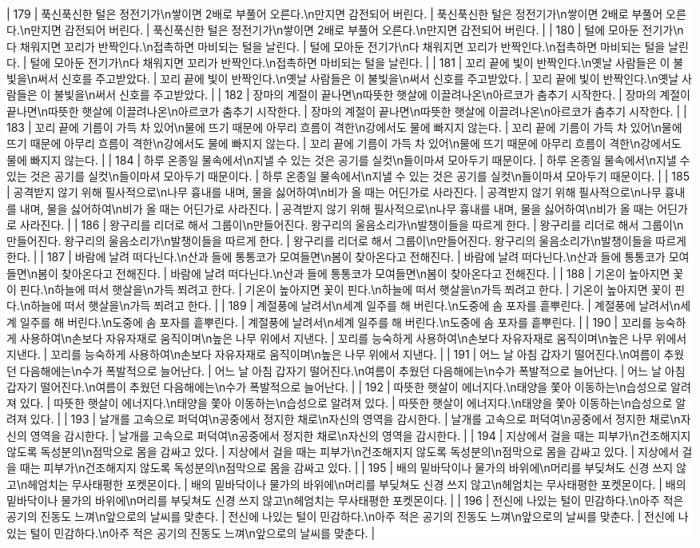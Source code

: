 | 179 | 푹신푹신한 털은 정전기가\n쌓이면 2배로 부풀어 오른다.\n만지면 감전되어 버린다. | 푹신푹신한 털은 정전기가\n쌓이면 2배로 부풀어 오른다.\n만지면 감전되어 버린다. | 푹신푹신한 털은 정전기가\n쌓이면 2배로 부풀어 오른다.\n만지면 감전되어 버린다. |
| 180 | 털에 모아둔 전기가\n다 채워지면 꼬리가 반짝인다.\n접촉하면 마비되는 털을 날린다. | 털에 모아둔 전기가\n다 채워지면 꼬리가 반짝인다.\n접촉하면 마비되는 털을 날린다. | 털에 모아둔 전기가\n다 채워지면 꼬리가 반짝인다.\n접촉하면 마비되는 털을 날린다. |
| 181 | 꼬리 끝에 빛이 반짝인다.\n옛날 사람들은 이 불빛을\n써서 신호를 주고받았다. | 꼬리 끝에 빛이 반짝인다.\n옛날 사람들은 이 불빛을\n써서 신호를 주고받았다. | 꼬리 끝에 빛이 반짝인다.\n옛날 사람들은 이 불빛을\n써서 신호를 주고받았다. |
| 182 | 장마의 계절이 끝나면\n따뜻한 햇살에 이끌려나온\n아르코가 춤추기 시작한다. | 장마의 계절이 끝나면\n따뜻한 햇살에 이끌려나온\n아르코가 춤추기 시작한다. | 장마의 계절이 끝나면\n따뜻한 햇살에 이끌려나온\n아르코가 춤추기 시작한다. |
| 183 | 꼬리 끝에 기름이 가득 차 있어\n물에 뜨기 때문에 아무리 흐름이 격한\n강에서도 물에 빠지지 않는다. | 꼬리 끝에 기름이 가득 차 있어\n물에 뜨기 때문에 아무리 흐름이 격한\n강에서도 물에 빠지지 않는다. | 꼬리 끝에 기름이 가득 차 있어\n물에 뜨기 때문에 아무리 흐름이 격한\n강에서도 물에 빠지지 않는다. |
| 184 | 하루 온종일 물속에서\n지낼 수 있는 것은 공기를 실컷\n들이마셔 모아두기 때문이다. | 하루 온종일 물속에서\n지낼 수 있는 것은 공기를 실컷\n들이마셔 모아두기 때문이다. | 하루 온종일 물속에서\n지낼 수 있는 것은 공기를 실컷\n들이마셔 모아두기 때문이다. |
| 185 | 공격받지 않기 위해 필사적으로\n나무 흉내를 내며, 물을 싫어하여\n비가 올 때는 어딘가로 사라진다. | 공격받지 않기 위해 필사적으로\n나무 흉내를 내며, 물을 싫어하여\n비가 올 때는 어딘가로 사라진다. | 공격받지 않기 위해 필사적으로\n나무 흉내를 내며, 물을 싫어하여\n비가 올 때는 어딘가로 사라진다. |
| 186 | 왕구리를 리더로 해서 그룹이\n만들어진다. 왕구리의 울음소리가\n발챙이들을 따르게 한다. | 왕구리를 리더로 해서 그룹이\n만들어진다. 왕구리의 울음소리가\n발챙이들을 따르게 한다. | 왕구리를 리더로 해서 그룹이\n만들어진다. 왕구리의 울음소리가\n발챙이들을 따르게 한다. |
| 187 | 바람에 날려 떠다닌다.\n산과 들에 통통코가 모여들면\n봄이 찾아온다고 전해진다. | 바람에 날려 떠다닌다.\n산과 들에 통통코가 모여들면\n봄이 찾아온다고 전해진다. | 바람에 날려 떠다닌다.\n산과 들에 통통코가 모여들면\n봄이 찾아온다고 전해진다. |
| 188 | 기온이 높아지면 꽃이 핀다.\n하늘에 떠서 햇살을\n가득 쬐려고 한다. | 기온이 높아지면 꽃이 핀다.\n하늘에 떠서 햇살을\n가득 쬐려고 한다. | 기온이 높아지면 꽃이 핀다.\n하늘에 떠서 햇살을\n가득 쬐려고 한다. |
| 189 | 계절풍에 날려서\n세계 일주를 해 버린다.\n도중에 솜 포자를 흩뿌린다. | 계절풍에 날려서\n세계 일주를 해 버린다.\n도중에 솜 포자를 흩뿌린다. | 계절풍에 날려서\n세계 일주를 해 버린다.\n도중에 솜 포자를 흩뿌린다. |
| 190 | 꼬리를 능숙하게 사용하여\n손보다 자유자재로 움직이며\n높은 나무 위에서 지낸다. | 꼬리를 능숙하게 사용하여\n손보다 자유자재로 움직이며\n높은 나무 위에서 지낸다. | 꼬리를 능숙하게 사용하여\n손보다 자유자재로 움직이며\n높은 나무 위에서 지낸다. |
| 191 | 어느 날 아침 갑자기 떨어진다.\n여름이 추웠던 다음해에는\n수가 폭발적으로 늘어난다. | 어느 날 아침 갑자기 떨어진다.\n여름이 추웠던 다음해에는\n수가 폭발적으로 늘어난다. | 어느 날 아침 갑자기 떨어진다.\n여름이 추웠던 다음해에는\n수가 폭발적으로 늘어난다. |
| 192 | 따뜻한 햇살이 에너지다.\n태양을 쫓아 이동하는\n습성으로 알려져 있다. | 따뜻한 햇살이 에너지다.\n태양을 쫓아 이동하는\n습성으로 알려져 있다. | 따뜻한 햇살이 에너지다.\n태양을 쫓아 이동하는\n습성으로 알려져 있다. |
| 193 | 날개를 고속으로 퍼덕여\n공중에서 정지한 채로\n자신의 영역을 감시한다. | 날개를 고속으로 퍼덕여\n공중에서 정지한 채로\n자신의 영역을 감시한다. | 날개를 고속으로 퍼덕여\n공중에서 정지한 채로\n자신의 영역을 감시한다. |
| 194 | 지상에서 걸을 때는 피부가\n건조해지지 않도록 독성분의\n점막으로 몸을 감싸고 있다. | 지상에서 걸을 때는 피부가\n건조해지지 않도록 독성분의\n점막으로 몸을 감싸고 있다. | 지상에서 걸을 때는 피부가\n건조해지지 않도록 독성분의\n점막으로 몸을 감싸고 있다. |
| 195 | 배의 밑바닥이나 물가의 바위에\n머리를 부딪쳐도 신경 쓰지 않고\n헤엄치는 무사태평한 포켓몬이다. | 배의 밑바닥이나 물가의 바위에\n머리를 부딪쳐도 신경 쓰지 않고\n헤엄치는 무사태평한 포켓몬이다. | 배의 밑바닥이나 물가의 바위에\n머리를 부딪쳐도 신경 쓰지 않고\n헤엄치는 무사태평한 포켓몬이다. |
| 196 | 전신에 나있는 털이 민감하다.\n아주 적은 공기의 진동도 느껴\n앞으로의 날씨를 맞춘다. | 전신에 나있는 털이 민감하다.\n아주 적은 공기의 진동도 느껴\n앞으로의 날씨를 맞춘다. | 전신에 나있는 털이 민감하다.\n아주 적은 공기의 진동도 느껴\n앞으로의 날씨를 맞춘다. |
